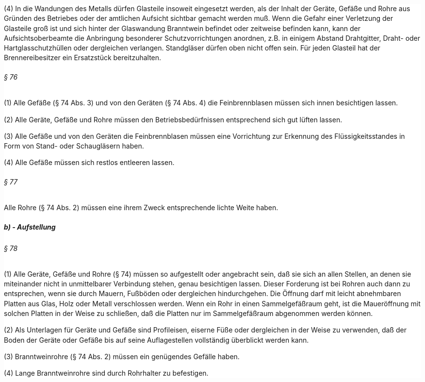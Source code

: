 (4) In die Wandungen des Metalls dürfen Glasteile insoweit eingesetzt
werden, als der Inhalt der Geräte, Gefäße und Rohre aus Gründen des
Betriebes oder der amtlichen Aufsicht sichtbar gemacht werden muß.
Wenn die Gefahr einer Verletzung der Glasteile groß ist und sich
hinter der Glaswandung Branntwein befindet oder zeitweise befinden
kann, kann der Aufsichtsoberbeamte die Anbringung besonderer
Schutzvorrichtungen anordnen, z.B. in einigem Abstand Drahtgitter,
Draht- oder Hartglasschutzhüllen oder dergleichen verlangen.
Standgläser dürfen oben nicht offen sein. Für jeden Glasteil hat der
Brennereibesitzer ein Ersatzstück bereitzuhalten.


###### § 76

(1) Alle Gefäße (§ 74 Abs. 3) und von den Geräten (§ 74 Abs. 4) die
Feinbrennblasen müssen sich innen besichtigen lassen.

(2) Alle Geräte, Gefäße und Rohre müssen den Betriebsbedürfnissen
entsprechend sich gut lüften lassen.

(3) Alle Gefäße und von den Geräten die Feinbrennblasen müssen eine
Vorrichtung zur Erkennung des Flüssigkeitsstandes in Form von Stand-
oder Schaugläsern haben.

(4) Alle Gefäße müssen sich restlos entleeren lassen.


###### § 77

Alle Rohre (§ 74 Abs. 2) müssen eine ihrem Zweck entsprechende lichte
Weite haben.


##### b) - Aufstellung



###### § 78

(1) Alle Geräte, Gefäße und Rohre (§ 74) müssen so aufgestellt oder
angebracht sein, daß sie sich an allen Stellen, an denen sie
miteinander nicht in unmittelbarer Verbindung stehen, genau
besichtigen lassen. Dieser Forderung ist bei Rohren auch dann zu
entsprechen, wenn sie durch Mauern, Fußböden oder dergleichen
hindurchgehen. Die Öffnung darf mit leicht abnehmbaren Platten aus
Glas, Holz oder Metall verschlossen werden. Wenn ein Rohr in einen
Sammelgefäßraum geht, ist die Maueröffnung mit solchen Platten in der
Weise zu schließen, daß die Platten nur im Sammelgefäßraum abgenommen
werden können.

(2) Als Unterlagen für Geräte und Gefäße sind Profileisen, eiserne
Füße oder dergleichen in der Weise zu verwenden, daß der Boden der
Geräte oder Gefäße bis auf seine Auflagestellen vollständig überblickt
werden kann.

(3) Branntweinrohre (§ 74 Abs. 2) müssen ein genügendes Gefälle haben.

(4) Lange Branntweinrohre sind durch Rohrhalter zu befestigen.
